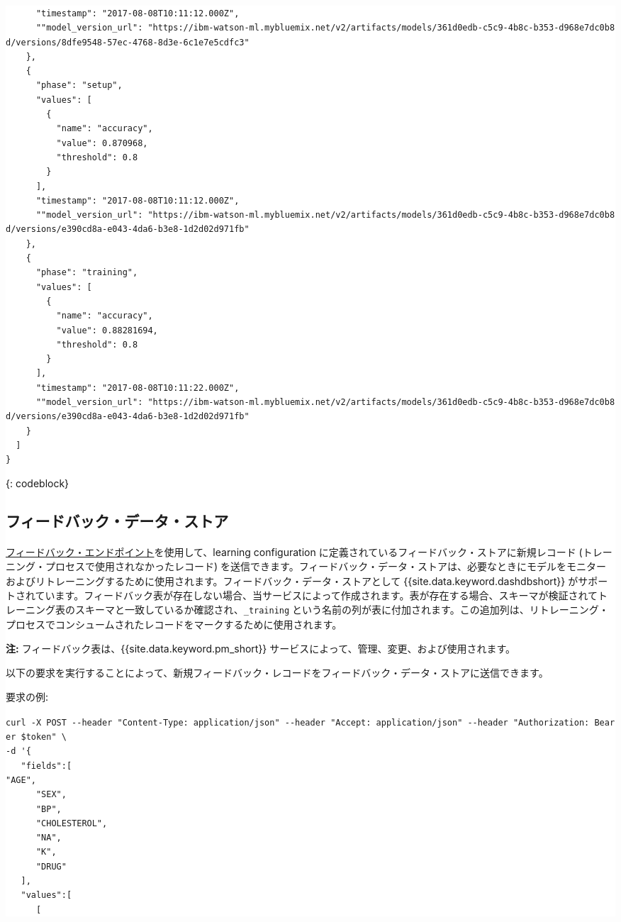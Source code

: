```
      "timestamp": "2017-08-08T10:11:12.000Z",
      ""model_version_url": "https://ibm-watson-ml.mybluemix.net/v2/artifacts/models/361d0edb-c5c9-4b8c-b353-d968e7dc0b8d/versions/8dfe9548-57ec-4768-8d3e-6c1e7e5cdfc3"
    },
    {
      "phase": "setup",
      "values": [
        {
          "name": "accuracy",
          "value": 0.870968,
          "threshold": 0.8
        }
      ],
      "timestamp": "2017-08-08T10:11:12.000Z",
      ""model_version_url": "https://ibm-watson-ml.mybluemix.net/v2/artifacts/models/361d0edb-c5c9-4b8c-b353-d968e7dc0b8d/versions/e390cd8a-e043-4da6-b3e8-1d2d02d971fb"
    },    
    {
      "phase": "training",
      "values": [
        {
          "name": "accuracy",
          "value": 0.88281694,
          "threshold": 0.8
        }
      ],
      "timestamp": "2017-08-08T10:11:22.000Z",
      ""model_version_url": "https://ibm-watson-ml.mybluemix.net/v2/artifacts/models/361d0edb-c5c9-4b8c-b353-d968e7dc0b8d/versions/e390cd8a-e043-4da6-b3e8-1d2d02d971fb"
    }
  ]
}
```
{: codeblock}

## フィードバック・データ・ストア

[フィードバック・エンドポイント](http://watson-ml-api.mybluemix.net/#!/Published32Models/post_v3_wml_instances_instance_id_published_models_published_model_id_feedback)を使用して、learning configuration に定義されているフィードバック・ストアに新規レコード (トレーニング・プロセスで使用されなかったレコード) を送信できます。フィードバック・データ・ストアは、必要なときにモデルをモニターおよびリトレーニングするために使用されます。フィードバック・データ・ストアとして {{site.data.keyword.dashdbshort}} がサポートされています。フィードバック表が存在しない場合、当サービスによって作成されます。表が存在する場合、スキーマが検証されてトレーニング表のスキーマと一致しているか確認され、`_training` という名前の列が表に付加されます。この追加列は、リトレーニング・プロセスでコンシュームされたレコードをマークするために使用されます。

**注:** フィードバック表は、{{site.data.keyword.pm_short}} サービスによって、管理、変更、および使用されます。

以下の要求を実行することによって、新規フィードバック・レコードをフィードバック・データ・ストアに送信できます。

要求の例:

```
curl -X POST --header "Content-Type: application/json" --header "Accept: application/json" --header "Authorization: Bearer $token" \
-d '{
   "fields":[ 
"AGE",
      "SEX",
      "BP",
      "CHOLESTEROL",
      "NA",
      "K",
      "DRUG"
   ],
   "values":[
      [
```